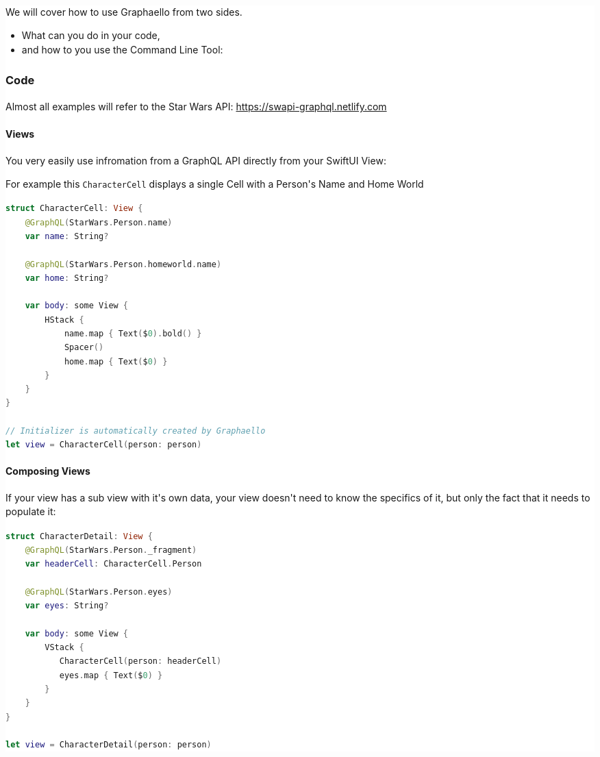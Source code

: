 We will cover how to use Graphaello from two sides. 

- What can you do in your code, 
- and how to you use the Command Line Tool:

### Code

Almost all examples will refer to the Star Wars API: https://swapi-graphql.netlify.com

#### Views

You very easily use infromation from a GraphQL API directly from your SwiftUI View:

For example this `CharacterCell` displays a single Cell with a Person's Name and Home World

```swift
struct CharacterCell: View {
    @GraphQL(StarWars.Person.name)
    var name: String?

    @GraphQL(StarWars.Person.homeworld.name)
    var home: String?

    var body: some View {
        HStack {
            name.map { Text($0).bold() }
            Spacer()
            home.map { Text($0) }
        }
    }
}

// Initializer is automatically created by Graphaello
let view = CharacterCell(person: person)
```

#### Composing Views

If your view has a sub view with it's own data, your view doesn't need to know the specifics of it, but only the fact that it needs to populate it:

```swift
struct CharacterDetail: View {
    @GraphQL(StarWars.Person._fragment)
    var headerCell: CharacterCell.Person
    
    @GraphQL(StarWars.Person.eyes)
    var eyes: String?

    var body: some View {
        VStack {
           CharacterCell(person: headerCell)
           eyes.map { Text($0) }
        }
    }
}

let view = CharacterDetail(person: person)
```
